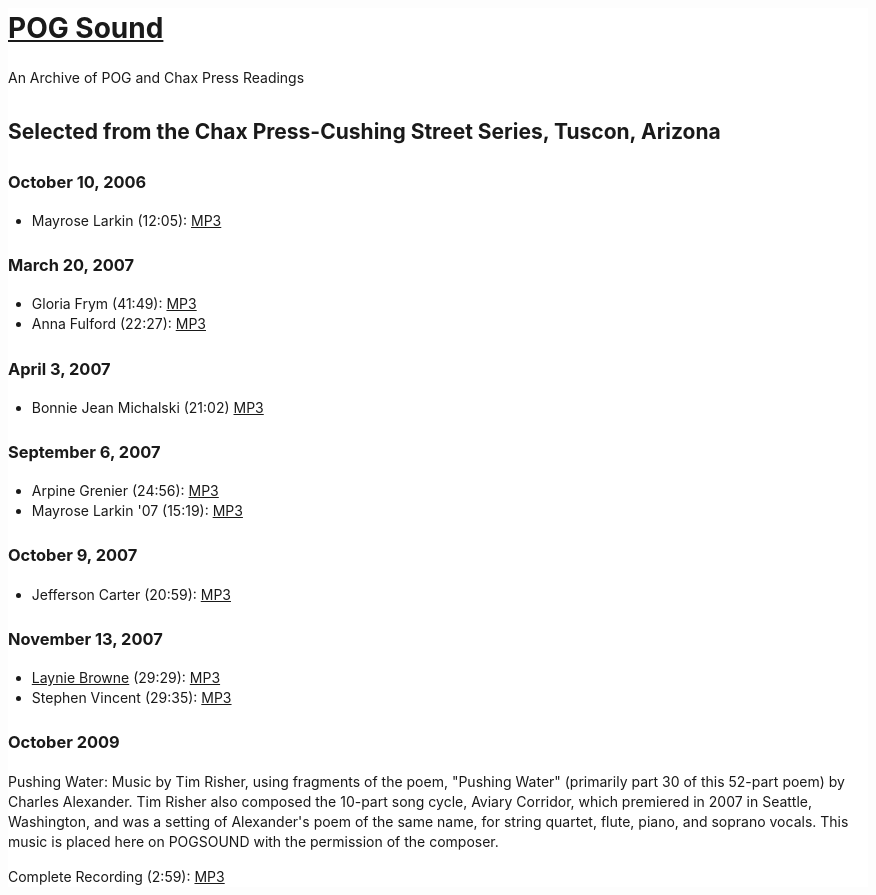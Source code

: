[POG Sound](http://www.pogsound.org/)
=====================================

An Archive of POG and Chax Press Readings

Selected from the Chax Press-Cushing Street Series, Tuscon, Arizona
-------------------------------------------------------------------

### October 10, 2006

-   Mayrose Larkin (12:05): [MP3](http://media.sas.upenn.edu/Pennsound/authors/Larkin/Larkin-Maryrose_01_Complete-Reading_Chax-Press-Cushing-St-Series_Tuscon-AZ_10-10-06.mp3)

### March 20, 2007

-   Gloria Frym (41:49): [MP3](http://media.sas.upenn.edu/Pennsound/authors/Frym/Frym-Gloria_01_Complete-Reading_Chax-Press-Cushing-St-Series_Tuscon-AZ_3-20-07.mp3)
-   Anna Fulford (22:27): [MP3](http://media.sas.upenn.edu/Pennsound/authors/Fulford/Fulford-Anna_02_Complete-Reading_Chax-Press-Cushing-St-Series_Tuscon-AZ_3-20-07.mp3)

### April 3, 2007

-   Bonnie Jean Michalski (21:02) [MP3](http://media.sas.upenn.edu/Pennsound/authors/Michalski/Michalski-Bonnie-Jean_01_Complete-Reading_Chax-Press-St-Series_Tuscon-AZ_4-3-07.mp3)

### September 6, 2007

-   Arpine Grenier (24:56): [MP3](http://media.sas.upenn.edu/Pennsound/authors/Grenier-Arpine/Grenier-Arpine_01_Complete-Reading_Chax-Press-Cushing-St-Series_Tuscon-AZ_9-6-07.mp3)
-   Mayrose Larkin '07 (15:19): [MP3](http://media.sas.upenn.edu/Pennsound/authors/Larkin/Larkin-Maryrose_02_Complete-Reading_Chax-Press-St-Series_Tuscon-AZ_9-6-07.mp3)

### October 9, 2007

-   Jefferson Carter (20:59): [MP3](http://media.sas.upenn.edu/Pennsound/authors/Carter/Carter-Jefferson_01_Complete-Reading_Chax-Press-Cushing-St-Series_Tuscon-AZ_10-9-07.mp3)

### November 13, 2007

-   [Laynie Browne](Browne.php) (29:29): [MP3](http://media.sas.upenn.edu/Pennsound/authors/Browne-Laynie/Brown-Laynie_01_Complete-Reading_Chax-Press-Cushing-St-Series_Tuscon-AZ_11-13-07.mp3)
-   Stephen Vincent (29:35): [MP3](http://media.sas.upenn.edu/Pennsound/authors/Vincent/Vincent-Stephen_02_Complete%20Reading_Chax-Press-Cushing-St-Series_Tuscon-AZ_11-13-07.mp3)

### October 2009

Pushing Water: Music by Tim Risher, using fragments of the poem, "Pushing Water" (primarily part 30 of this 52-part poem) by Charles Alexander. Tim Risher also composed the 10-part song cycle, Aviary Corridor, which premiered in 2007 in Seattle, Washington, and was a setting of Alexander's poem of the same name, for string quartet, flute, piano, and soprano vocals. This music is placed here on POGSOUND with the permission of the composer.

Complete Recording (2:59): [MP3](http://media.sas.upenn.edu/pennsound/authors/Alexander-Charles/Alexander-Charles-Risher-Tim_Pushing-Water-LOW_10-09.mp3)
